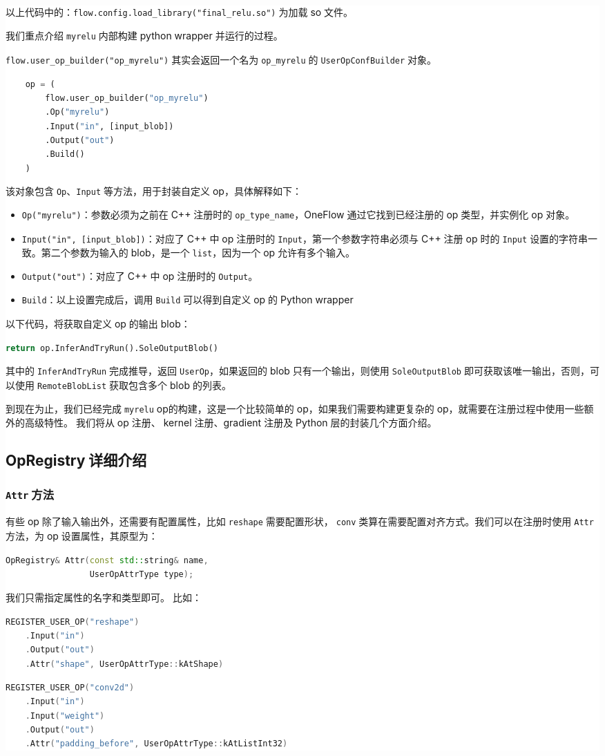 以上代码中的：`flow.config.load_library("final_relu.so")` 为加载 so 文件。

我们重点介绍 `myrelu` 内部构建 python wrapper 并运行的过程。

`flow.user_op_builder("op_myrelu")` 其实会返回一个名为 `op_myrelu` 的 `UserOpConfBuilder` 对象。

```python
    op = (
        flow.user_op_builder("op_myrelu")
        .Op("myrelu")
        .Input("in", [input_blob])
        .Output("out")
        .Build()
    )
```

该对象包含 `Op`、`Input` 等方法，用于封装自定义 op，具体解释如下：

* `Op("myrelu")`：参数必须为之前在 C++ 注册时的 `op_type_name`，OneFlow 通过它找到已经注册的 op 类型，并实例化 op 对象。

* `Input("in", [input_blob])`：对应了 C++ 中 op 注册时的 `Input`，第一个参数字符串必须与 C++ 注册 op 时的 `Input` 设置的字符串一致。第二个参数为输入的 blob，是一个 `list`，因为一个 op 允许有多个输入。

* `Output("out")`：对应了 C++ 中 op 注册时的 `Output`。

* `Build`：以上设置完成后，调用 `Build` 可以得到自定义 op 的 Python wrapper

以下代码，将获取自定义 op 的输出 blob：
```python
return op.InferAndTryRun().SoleOutputBlob()
```

其中的 `InferAndTryRun` 完成推导，返回 `UserOp`，如果返回的 blob 只有一个输出，则使用 `SoleOutputBlob` 即可获取该唯一输出，否则，可以使用 `RemoteBlobList` 获取包含多个 blob 的列表。

到现在为止，我们已经完成 `myrelu` op的构建，这是一个比较简单的 op，如果我们需要构建更复杂的 op，就需要在注册过程中使用一些额外的高级特性。
我们将从 op 注册、 kernel 注册、gradient 注册及 Python 层的封装几个方面介绍。


## OpRegistry 详细介绍

### `Attr` 方法
有些 op 除了输入输出外，还需要有配置属性，比如 `reshape` 需要配置形状， `conv` 类算在需要配置对齐方式。我们可以在注册时使用 `Attr` 方法，为 op 设置属性，其原型为：
```cpp
OpRegistry& Attr(const std::string& name, 
                 UserOpAttrType type);
```
我们只需指定属性的名字和类型即可。
比如：

```cpp
REGISTER_USER_OP("reshape")
    .Input("in")
    .Output("out")
    .Attr("shape", UserOpAttrType::kAtShape)
```

```cpp
REGISTER_USER_OP("conv2d")
    .Input("in")
    .Input("weight")
    .Output("out")
    .Attr("padding_before", UserOpAttrType::kAtListInt32)
```
